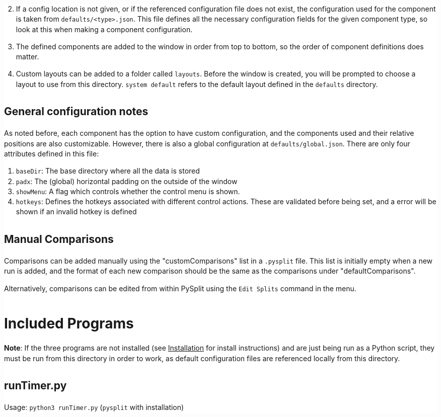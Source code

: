 2. If a config location is not given, or if the referenced
configuration file does not exist, the configuration used for the
component is taken from `defaults/<type>.json`. This file defines
all the necessary configuration fields for the given component
type, so look at this when making a component configuration.

3. The defined components are added to the window in order from top to
bottom, so the order of component definitions does matter.

4. Custom layouts can be added to a folder called `layouts`. Before
the window is created, you will be prompted to choose a layout to
use from this directory. `system default` refers to the default layout
defined in the `defaults` directory.

## General configuration notes

As noted before, each component has the option to have custom
configuration, and the components used and their relative positions
are also customizable. However, there is also a global
configuration at `defaults/global.json`. There are only four
attributes defined in this file:

1. `baseDir`: The base directory where all the data is stored
2. `padx`: The (global) horizontal padding on the outside of the
window
3. `showMenu`: A flag which controls whether the control menu is
shown.
3. `hotkeys`: Defines the hotkeys associated with different control
actions. These are validated before being set, and a error will be
shown if an invalid hotkey is defined

## Manual Comparisons

Comparisons can be added manually using the "customComparisons" list
in a `.pysplit` file. This list is initially empty when a new run is
added, and the format of each new comparison should be the same as
the comparisons under "defaultComparisons".

Alternatively, comparisons can be edited from within PySplit using
the `Edit Splits` command in the menu.

# Included Programs

__Note__: If the three programs are not installed (see
[Installation](#installation-linux-only) for install instructions) and are just
being run as a Python script, they must be run from this directory
in order to work, as default configuration files are referenced
locally from this directory.

## runTimer.py

Usage: `python3 runTimer.py` (`pysplit` with installation)
